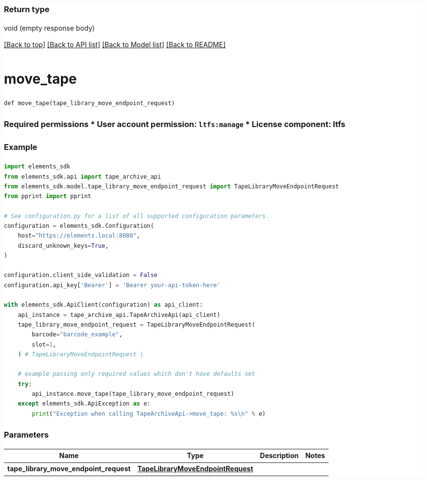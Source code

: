 ### Return type

void (empty response body)

[[Back to top]](#) [[Back to API list]](../#documentation-for-api-endpoints) [[Back to Model list]](../#documentation-for-models) [[Back to README]](../)

# **move_tape**
    def move_tape(tape_library_move_endpoint_request)



### Required permissions    * User account permission: `ltfs:manage`   * License component: ltfs 

### Example


```python
import elements_sdk
from elements_sdk.api import tape_archive_api
from elements_sdk.model.tape_library_move_endpoint_request import TapeLibraryMoveEndpointRequest
from pprint import pprint

# See configuration.py for a list of all supported configuration parameters.
configuration = elements_sdk.Configuration(
    host="https://elements.local:8080",
    discard_unknown_keys=True,
)

configuration.client_side_validation = False
configuration.api_key['Bearer'] = 'Bearer your-api-token-here'

with elements_sdk.ApiClient(configuration) as api_client:
    api_instance = tape_archive_api.TapeArchiveApi(api_client)
    tape_library_move_endpoint_request = TapeLibraryMoveEndpointRequest(
        barcode="barcode_example",
        slot=1,
    ) # TapeLibraryMoveEndpointRequest | 

    # example passing only required values which don't have defaults set
    try:
        api_instance.move_tape(tape_library_move_endpoint_request)
    except elements_sdk.ApiException as e:
        print("Exception when calling TapeArchiveApi->move_tape: %s\n" % e)
```


### Parameters

Name | Type | Description  | Notes
------------- | ------------- | ------------- | -------------
 **tape_library_move_endpoint_request** | [**TapeLibraryMoveEndpointRequest**](TapeLibraryMoveEndpointRequest.md)|  |
